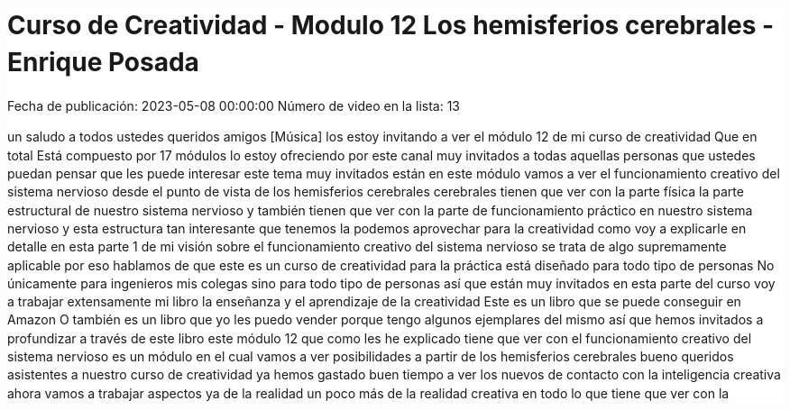 # Curso de Creatividad - Modulo 12 Los hemisferios cerebrales - Enrique Posada
Fecha de publicación: 2023-05-08 00:00:00
Número de video en la lista: 13

un saludo a todos ustedes queridos
amigos
[Música]
los estoy invitando
a ver el módulo 12 de mi curso de
creatividad
Que en total Está compuesto por 17
módulos
lo estoy ofreciendo por este canal muy
invitados
a todas aquellas personas que ustedes
puedan pensar que les puede interesar
este tema muy invitados están en este
módulo vamos a ver el funcionamiento
creativo del sistema nervioso
desde el punto de vista de los
hemisferios cerebrales
cerebrales tienen que ver con la parte
física la parte estructural de nuestro
sistema nervioso y también tienen que
ver con la parte de funcionamiento
práctico en nuestro sistema nervioso y
esta estructura tan interesante que
tenemos la podemos aprovechar para la
creatividad como voy a explicarle en
detalle en esta parte 1 de mi visión
sobre el funcionamiento creativo del
sistema nervioso
se trata de algo supremamente aplicable
por eso hablamos de que este es un curso
de creatividad para la práctica está
diseñado para todo tipo de personas No
únicamente para ingenieros mis colegas
sino para todo tipo de personas así que
están muy invitados en esta parte del
curso voy a trabajar extensamente mi
libro la enseñanza y el aprendizaje de
la creatividad Este es un libro que se
puede conseguir en Amazon O también es
un libro que yo les puedo vender porque
tengo algunos ejemplares del mismo así
que hemos invitados a profundizar a
través de este libro este módulo 12 que
como les he explicado tiene que ver con
el funcionamiento creativo del sistema
nervioso es un módulo en el cual vamos a
ver posibilidades a partir de los
hemisferios cerebrales
bueno queridos
asistentes a nuestro curso de
creatividad
ya hemos gastado buen tiempo a ver los
nuevos de contacto con la inteligencia
creativa ahora vamos a trabajar
aspectos ya de la realidad un poco más
de la realidad creativa
en todo lo que tiene que ver con la